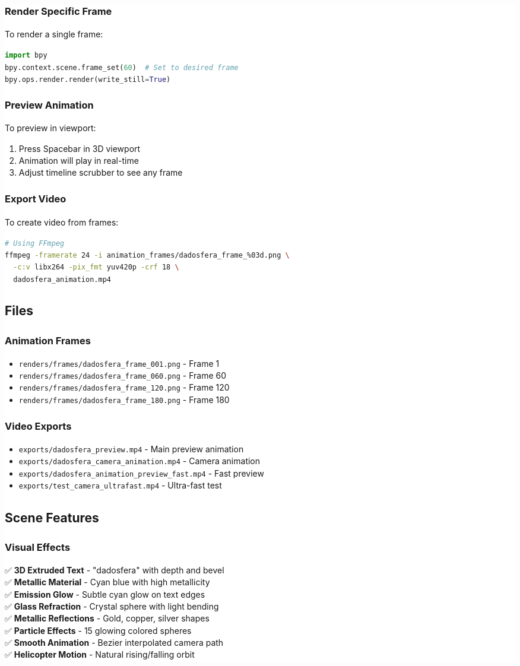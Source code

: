 ### Render Specific Frame

To render a single frame:
```python
import bpy
bpy.context.scene.frame_set(60)  # Set to desired frame
bpy.ops.render.render(write_still=True)
```

### Preview Animation

To preview in viewport:
1. Press Spacebar in 3D viewport
2. Animation will play in real-time
3. Adjust timeline scrubber to see any frame

### Export Video

To create video from frames:
```bash
# Using FFmpeg
ffmpeg -framerate 24 -i animation_frames/dadosfera_frame_%03d.png \
  -c:v libx264 -pix_fmt yuv420p -crf 18 \
  dadosfera_animation.mp4
```

## Files

### Animation Frames
- `renders/frames/dadosfera_frame_001.png` - Frame 1
- `renders/frames/dadosfera_frame_060.png` - Frame 60
- `renders/frames/dadosfera_frame_120.png` - Frame 120
- `renders/frames/dadosfera_frame_180.png` - Frame 180

### Video Exports
- `exports/dadosfera_preview.mp4` - Main preview animation
- `exports/dadosfera_camera_animation.mp4` - Camera animation
- `exports/dadosfera_animation_preview_fast.mp4` - Fast preview
- `exports/test_camera_ultrafast.mp4` - Ultra-fast test

## Scene Features

### Visual Effects
✅ **3D Extruded Text** - "dadosfera" with depth and bevel  
✅ **Metallic Material** - Cyan blue with high metallicity  
✅ **Emission Glow** - Subtle cyan glow on text edges  
✅ **Glass Refraction** - Crystal sphere with light bending  
✅ **Metallic Reflections** - Gold, copper, silver shapes  
✅ **Particle Effects** - 15 glowing colored spheres  
✅ **Smooth Animation** - Bezier interpolated camera path  
✅ **Helicopter Motion** - Natural rising/falling orbit  
